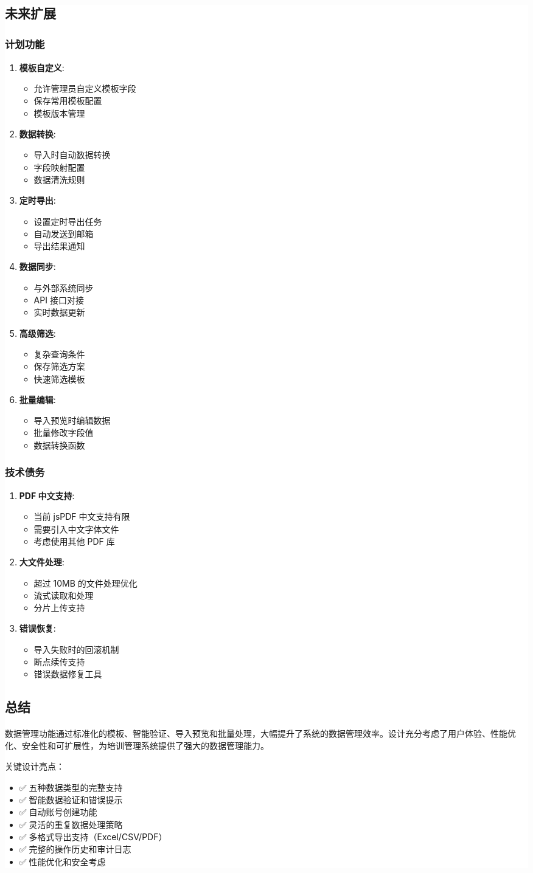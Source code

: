 ## 未来扩展

### 计划功能

1. **模板自定义**:
   - 允许管理员自定义模板字段
   - 保存常用模板配置
   - 模板版本管理

2. **数据转换**:
   - 导入时自动数据转换
   - 字段映射配置
   - 数据清洗规则

3. **定时导出**:
   - 设置定时导出任务
   - 自动发送到邮箱
   - 导出结果通知

4. **数据同步**:
   - 与外部系统同步
   - API 接口对接
   - 实时数据更新

5. **高级筛选**:
   - 复杂查询条件
   - 保存筛选方案
   - 快速筛选模板

6. **批量编辑**:
   - 导入预览时编辑数据
   - 批量修改字段值
   - 数据转换函数

### 技术债务

1. **PDF 中文支持**:
   - 当前 jsPDF 中文支持有限
   - 需要引入中文字体文件
   - 考虑使用其他 PDF 库

2. **大文件处理**:
   - 超过 10MB 的文件处理优化
   - 流式读取和处理
   - 分片上传支持

3. **错误恢复**:
   - 导入失败时的回滚机制
   - 断点续传支持
   - 错误数据修复工具

## 总结

数据管理功能通过标准化的模板、智能验证、导入预览和批量处理，大幅提升了系统的数据管理效率。设计充分考虑了用户体验、性能优化、安全性和可扩展性，为培训管理系统提供了强大的数据管理能力。

关键设计亮点：
- ✅ 五种数据类型的完整支持
- ✅ 智能数据验证和错误提示
- ✅ 自动账号创建功能
- ✅ 灵活的重复数据处理策略
- ✅ 多格式导出支持（Excel/CSV/PDF）
- ✅ 完整的操作历史和审计日志
- ✅ 性能优化和安全考虑
